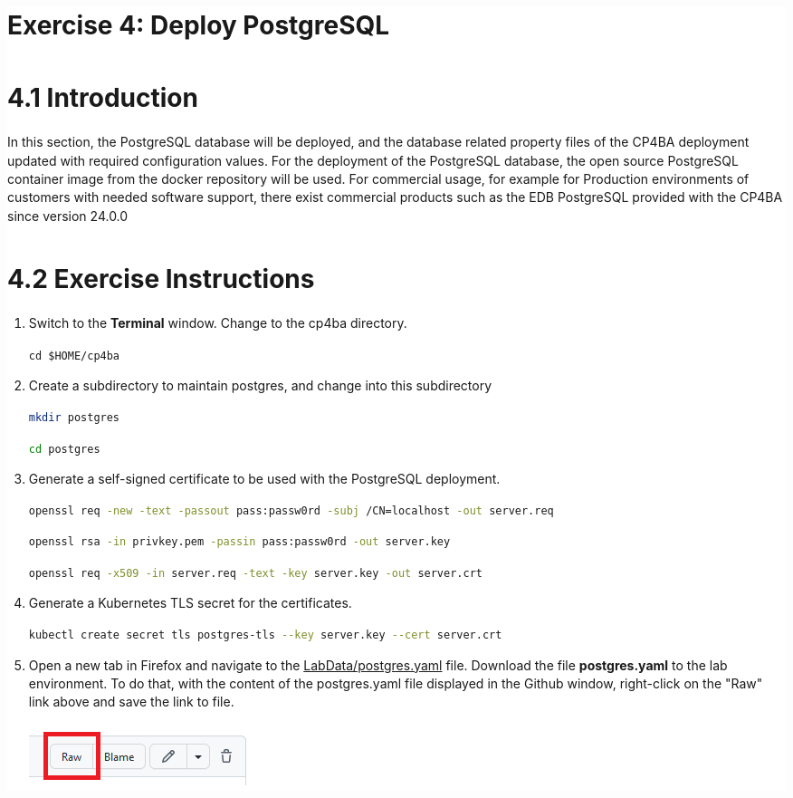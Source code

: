 # Exercise 4: Deploy PostgreSQL

# 4.1 Introduction

In this section, the PostgreSQL database will be deployed, and the database related property files of the CP4BA deployment updated with required configuration values. 
For the deployment of the PostgreSQL database, the open source PostgreSQL container image from the docker repository will be used. For commercial usage, for example for Production environments of customers
with needed software support, there exist commercial products such as the EDB PostgreSQL provided with the CP4BA since version 24.0.0

# 4.2 Exercise Instructions

1.	Switch to the **Terminal** window. Change to the cp4ba directory.

    ```
    cd $HOME/cp4ba
    ```

2.  Create a subdirectory to maintain postgres, and change into this subdirectory
    ```sh
    mkdir postgres
    ```
    ```sh
    cd postgres
    ```

3.  Generate a self-signed certificate to be used with the PostgreSQL deployment. 
    ```sh
    openssl req -new -text -passout pass:passw0rd -subj /CN=localhost -out server.req
    ```
    ```sh
    openssl rsa -in privkey.pem -passin pass:passw0rd -out server.key
    ```
    ```sh
    openssl req -x509 -in server.req -text -key server.key -out server.crt
    ```
    
4.  Generate a Kubernetes TLS secret for the certificates.
    ```sh
    kubectl create secret tls postgres-tls --key server.key --cert server.crt
    ```

5.	Open a new tab in Firefox and navigate to the [LabData/postgres.yaml](LabData/postgres.yaml) file. Download the file **postgres.yaml** to the lab environment. To do that, with the content of the postgres.yaml file displayed in the Github window, right-click on the "Raw" link above and save the link to file.

    ![Downloading postgres.yaml from Github](Images/5.1-save-postgres-yaml.png)
